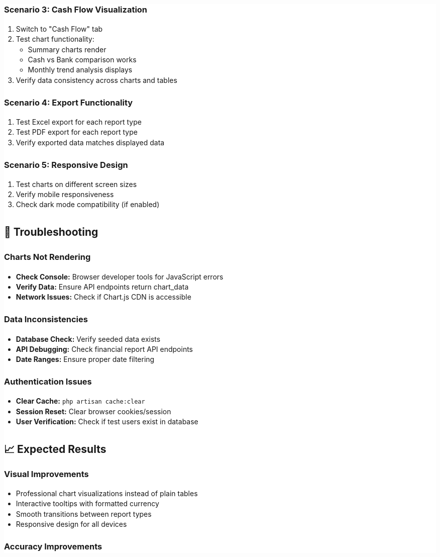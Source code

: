 ### Scenario 3: Cash Flow Visualization

1. Switch to "Cash Flow" tab
2. Test chart functionality:
    - Summary charts render
    - Cash vs Bank comparison works
    - Monthly trend analysis displays
3. Verify data consistency across charts and tables

### Scenario 4: Export Functionality

1. Test Excel export for each report type
2. Test PDF export for each report type
3. Verify exported data matches displayed data

### Scenario 5: Responsive Design

1. Test charts on different screen sizes
2. Verify mobile responsiveness
3. Check dark mode compatibility (if enabled)

## 🐛 Troubleshooting

### Charts Not Rendering

-   **Check Console:** Browser developer tools for JavaScript errors
-   **Verify Data:** Ensure API endpoints return chart_data
-   **Network Issues:** Check if Chart.js CDN is accessible

### Data Inconsistencies

-   **Database Check:** Verify seeded data exists
-   **API Debugging:** Check financial report API endpoints
-   **Date Ranges:** Ensure proper date filtering

### Authentication Issues

-   **Clear Cache:** `php artisan cache:clear`
-   **Session Reset:** Clear browser cookies/session
-   **User Verification:** Check if test users exist in database

## 📈 Expected Results

### Visual Improvements

-   Professional chart visualizations instead of plain tables
-   Interactive tooltips with formatted currency
-   Smooth transitions between report types
-   Responsive design for all devices

### Accuracy Improvements
